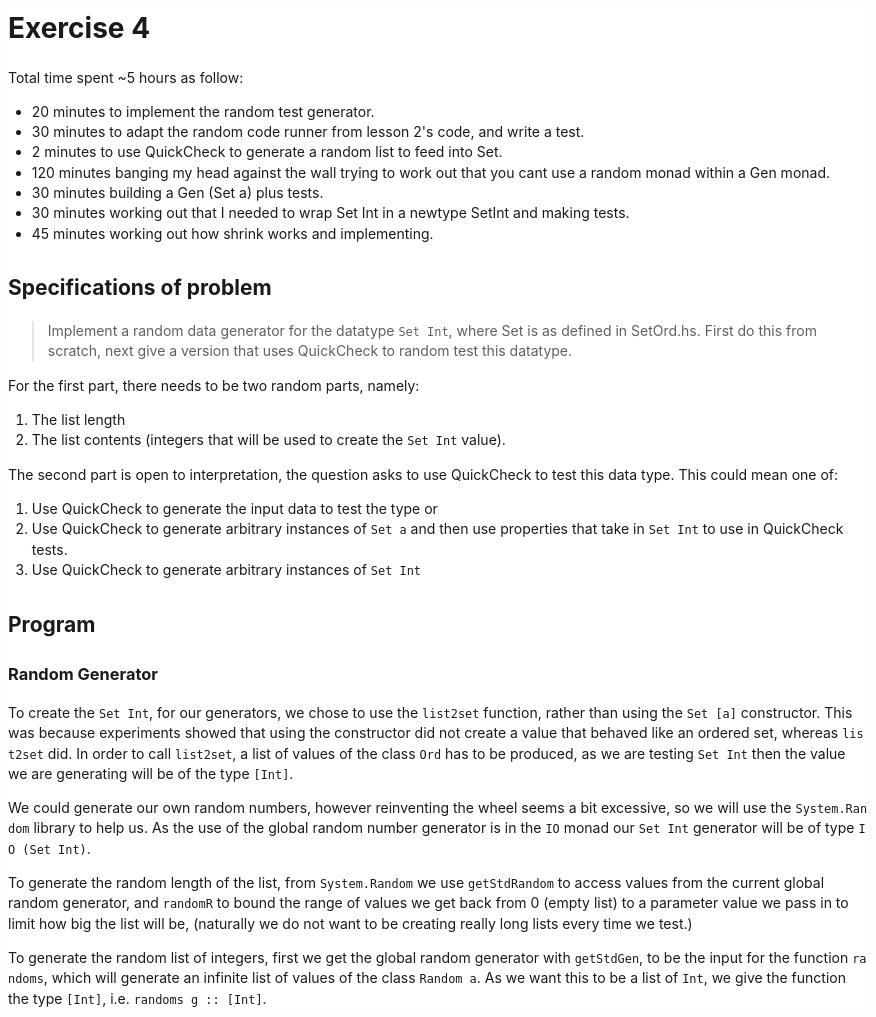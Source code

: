 # Exercise 4 #
Total time spent ~5 hours as follow:
* 20 minutes to implement the random test generator.
* 30 minutes to adapt the random code runner from lesson 2's code, and write a test.
* 2 minutes to use QuickCheck to generate a random list to feed into Set.
* 120 minutes banging my head against the wall trying to work out that you cant use a random monad within a Gen monad.
* 30 minutes building a Gen (Set a) plus tests.
* 30 minutes working out that I needed to wrap Set Int in a newtype SetInt and making tests.
* 45 minutes working out how shrink works and implementing.

## Specifications of problem ##
> Implement a random data generator for the datatype `Set Int`, where Set is as defined in SetOrd.hs. 
> First do this from scratch, next give a version that uses QuickCheck to random test this datatype.

For the first part, there needs to be two random parts, namely:
1) The list length 
2) The list contents (integers that will be used to create the `Set Int` value).

The second part is open to interpretation, the question asks to use QuickCheck to test this data type. This could mean one of:
1) Use QuickCheck to generate the input data to test the type or 
2) Use QuickCheck to generate arbitrary instances of `Set a` and then use properties that take in `Set Int` to use in QuickCheck tests.
3) Use QuickCheck to generate arbitrary instances of `Set Int`

## Program ##
### Random Generator

To create the `Set Int`, for our generators, we chose to use the `list2set` function, rather than using the `Set [a]` constructor. This was because experiments showed that using the constructor did not create a value that behaved like an ordered set, whereas `list2set` did. In order to call `list2set`, a list of values of the class `Ord` has to be produced, as we are testing `Set Int` then the value we are generating will be of the type `[Int]`.

We could generate our own random numbers, however reinventing the wheel seems a bit excessive, so we will use the `System.Random` library to help us. As the use of the global random number generator is in the `IO` monad our `Set Int` generator will be of type `IO (Set Int)`.

To generate the random length of the list, from `System.Random` we use `getStdRandom` to access values from the current global random generator, and `randomR` to bound the range of values we get back from 0 (empty list) to a parameter value we pass in to limit how big the list will be, (naturally we do not want to be creating really long lists every time we test.)

To generate the random list of integers, first we get the global random generator with `getStdGen`, to be the input for the function `randoms`, which will generate an infinite list of values of the class `Random a`.  As we want this to be a list of `Int`, we give the function the type `[Int]`, i.e.  `randoms g :: [Int]`.
